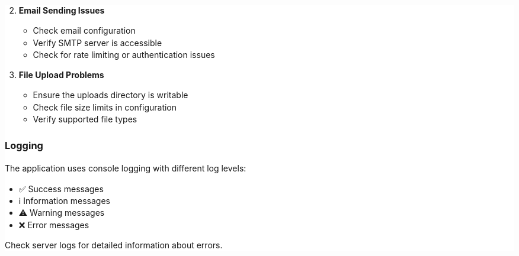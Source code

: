 2. **Email Sending Issues**
   - Check email configuration
   - Verify SMTP server is accessible
   - Check for rate limiting or authentication issues

3. **File Upload Problems**
   - Ensure the uploads directory is writable
   - Check file size limits in configuration
   - Verify supported file types

### Logging

The application uses console logging with different log levels:
- ✅ Success messages
- ℹ️ Information messages
- ⚠️ Warning messages
- ❌ Error messages

Check server logs for detailed information about errors.

